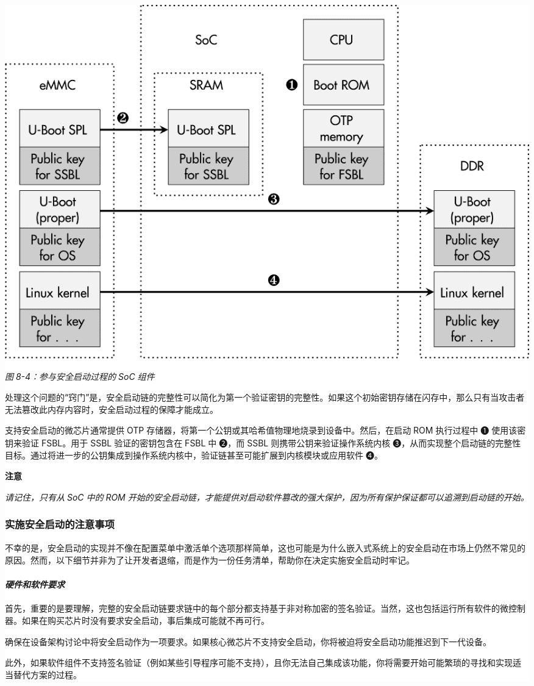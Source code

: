 ![Image](img/08fig04.jpg)

*图 8-4：参与安全启动过程的 SoC 组件*

处理这个问题的“窍门”是，安全启动链的完整性可以简化为第一个验证密钥的完整性。如果这个初始密钥存储在闪存中，那么只有当攻击者无法篡改此内存内容时，安全启动过程的保障才能成立。

支持安全启动的微芯片通常提供 OTP 存储器，将第一个公钥或其哈希值物理地烧录到设备中。然后，在启动 ROM 执行过程中 ➊ 使用该密钥来验证 FSBL。用于 SSBL 验证的密钥包含在 FSBL 中 ➋，而 SSBL 则携带公钥来验证操作系统内核 ➌，从而实现整个启动链的完整性目标。通过将进一步的公钥集成到操作系统内核中，验证链甚至可能扩展到内核模块或应用软件 ➍。

**注意**

*请记住，只有从 SoC 中的 ROM 开始的安全启动链，才能提供对启动软件篡改的强大保护，因为所有保护保证都可以追溯到启动链的开始。*

### **实施安全启动的注意事项**

不幸的是，安全启动的实现并不像在配置菜单中激活单个选项那样简单，这也可能是为什么嵌入式系统上的安全启动在市场上仍然不常见的原因。然而，以下细节并非为了让开发者退缩，而是作为一份任务清单，帮助你在决定实施安全启动时牢记。

#### ***硬件和软件要求***

首先，重要的是要理解，完整的安全启动链要求链中的每个部分都支持基于非对称加密的签名验证。当然，这也包括运行所有软件的微控制器。如果在购买芯片时没有要求安全启动，事后集成可能就不再可行。

确保在设备架构讨论中将安全启动作为一项要求。如果核心微芯片不支持安全启动，你将被迫将安全启动功能推迟到下一代设备。

此外，如果软件组件不支持签名验证（例如某些引导程序可能不支持），且你无法自己集成该功能，你将需要开始可能繁琐的寻找和实现适当替代方案的过程。
